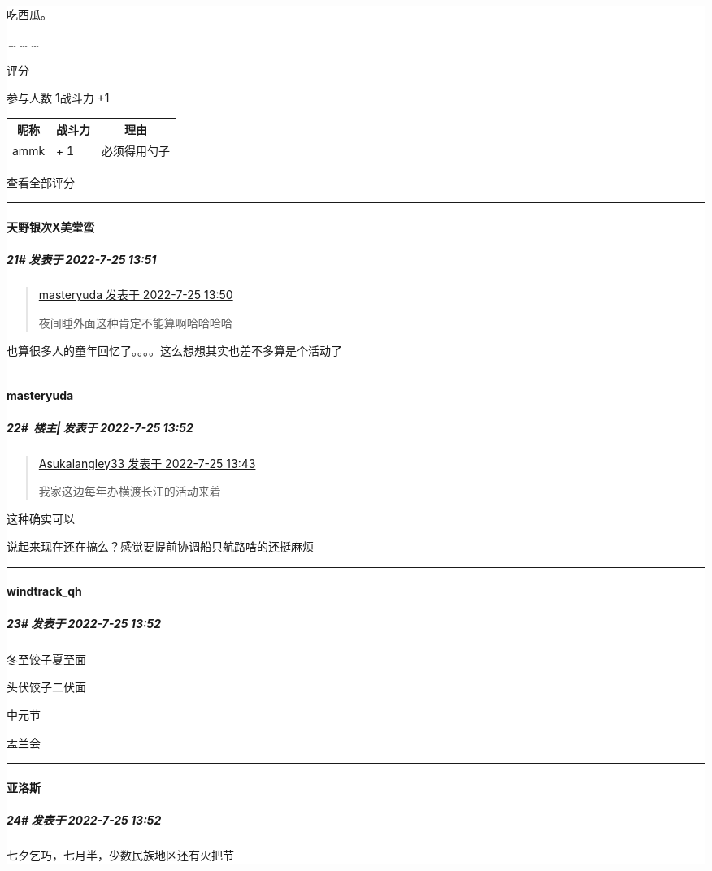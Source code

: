 吃西瓜。

﹍﹍﹍

评分

 参与人数 1战斗力 +1

|昵称|战斗力|理由|
|----|---|---|
| ammk| + 1|必须得用勺子|

查看全部评分

*****

####  天野银次X美堂蛮  
##### 21#       发表于 2022-7-25 13:51

<blockquote><a href="httphttps://bbs.saraba1st.com/2b/forum.php?mod=redirect&amp;goto=findpost&amp;pid=56792827&amp;ptid=2083094" target="_blank">masteryuda 发表于 2022-7-25 13:50</a>

夜间睡外面这种肯定不能算啊哈哈哈哈</blockquote>
也算很多人的童年回忆了。。。。这么想想其实也差不多算是个活动了

*****

####  masteryuda  
##### 22#         楼主| 发表于 2022-7-25 13:52

<blockquote><a href="httphttps://bbs.saraba1st.com/2b/forum.php?mod=redirect&amp;goto=findpost&amp;pid=56792732&amp;ptid=2083094" target="_blank">Asukalangley33 发表于 2022-7-25 13:43</a>

我家这边每年办横渡长江的活动来着</blockquote>
这种确实可以

说起来现在还在搞么？感觉要提前协调船只航路啥的还挺麻烦

*****

####  windtrack_qh  
##### 23#       发表于 2022-7-25 13:52

冬至饺子夏至面

头伏饺子二伏面

中元节

盂兰会

*****

####  亚洛斯  
##### 24#       发表于 2022-7-25 13:52

七夕乞巧，七月半，少数民族地区还有火把节
